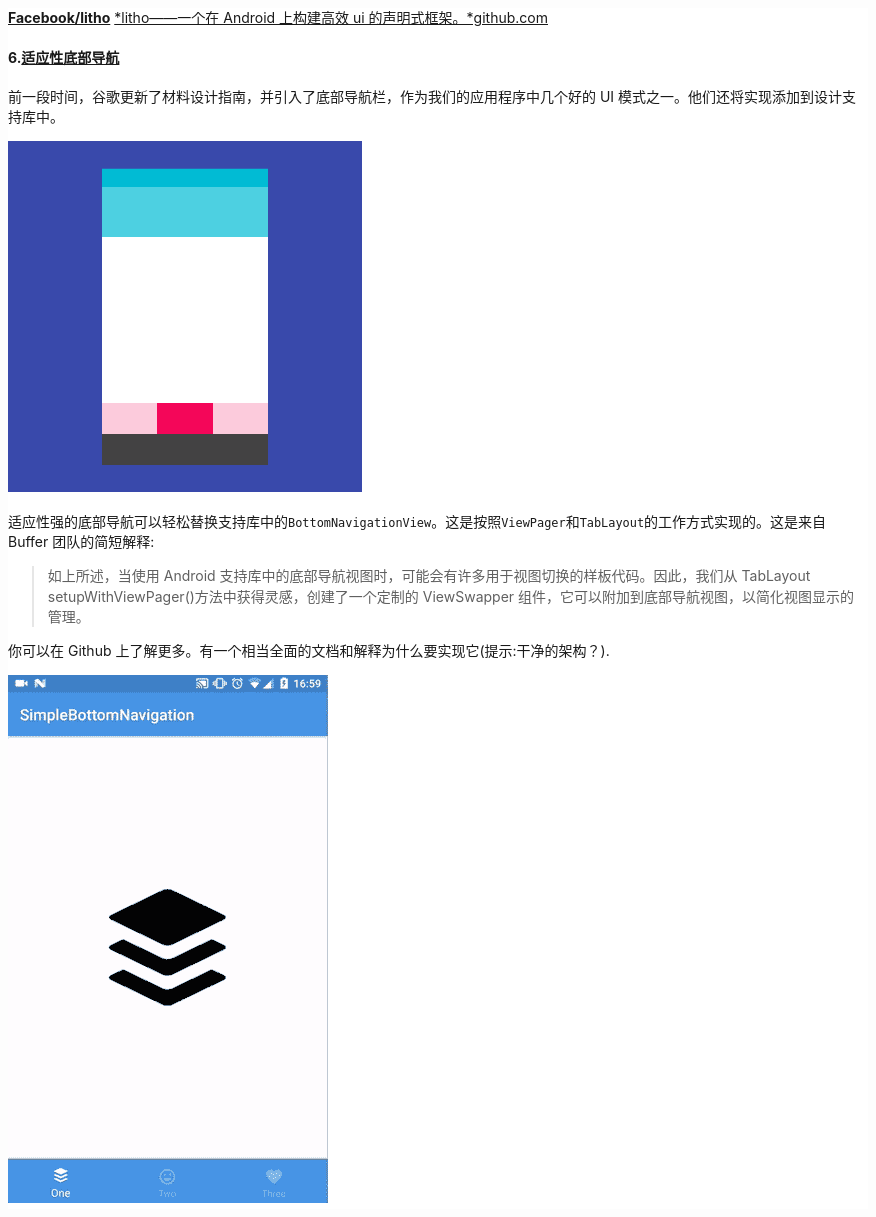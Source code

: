 [**Facebook/litho**](https://github.com/facebook/litho)
[*litho——一个在 Android 上构建高效 ui 的声明式框架。*github.com](https://github.com/facebook/litho)

#### 6.[适应性底部导航](https://github.com/bufferapp/AdaptableBottomNavigation)

前一段时间，谷歌更新了材料设计指南，并引入了底部导航栏，作为我们的应用程序中几个好的 UI 模式之一。他们还将实现添加到设计支持库中。

![tENkpPkox92Iy4iGb337CDxmmPT6npgO5Su8](img/380dfdaa7e190935c37f964a8ab9a604.png)

适应性强的底部导航可以轻松替换支持库中的`BottomNavigationView`。这是按照`ViewPager`和`TabLayout`的工作方式实现的。这是来自 Buffer 团队的简短解释:

> 如上所述，当使用 Android 支持库中的底部导航视图时，可能会有许多用于视图切换的样板代码。因此，我们从 TabLayout setupWithViewPager()方法中获得灵感，创建了一个定制的 ViewSwapper 组件，它可以附加到底部导航视图，以简化视图显示的管理。

你可以在 Github 上了解更多。有一个相当全面的文档和解释为什么要实现它(提示:干净的架构？).

![HDa5h126k8IpjDe-NenW5Mq2YzDzJpcf2Sys](img/946b48c7340ee9760d8bcd82575a9ab7.png)

